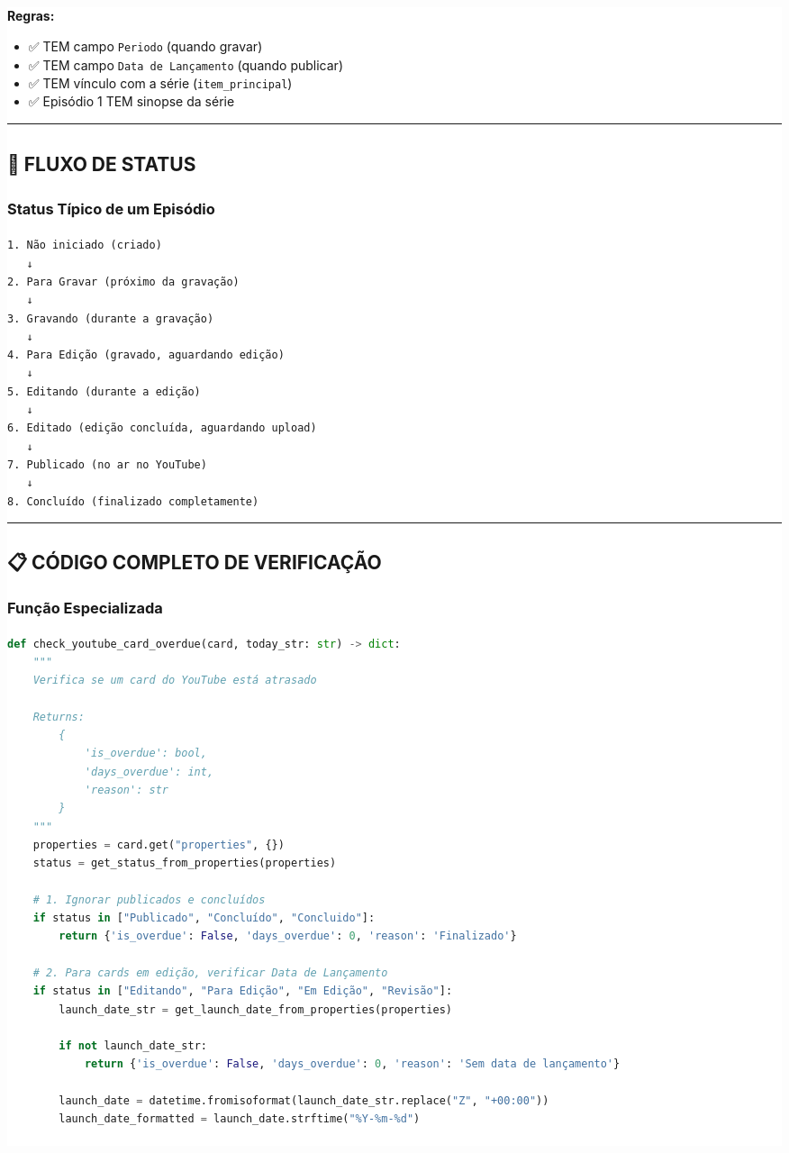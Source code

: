 **Regras:**
- ✅ TEM campo `Periodo` (quando gravar)
- ✅ TEM campo `Data de Lançamento` (quando publicar)
- ✅ TEM vínculo com a série (`item_principal`)
- ✅ Episódio 1 TEM sinopse da série

---

## 🔄 FLUXO DE STATUS

### Status Típico de um Episódio
```
1. Não iniciado (criado)
   ↓
2. Para Gravar (próximo da gravação)
   ↓
3. Gravando (durante a gravação)
   ↓
4. Para Edição (gravado, aguardando edição)
   ↓
5. Editando (durante a edição)
   ↓
6. Editado (edição concluída, aguardando upload)
   ↓
7. Publicado (no ar no YouTube)
   ↓
8. Concluído (finalizado completamente)
```

---

## 📋 CÓDIGO COMPLETO DE VERIFICAÇÃO

### Função Especializada
```python
def check_youtube_card_overdue(card, today_str: str) -> dict:
    """
    Verifica se um card do YouTube está atrasado
    
    Returns:
        {
            'is_overdue': bool,
            'days_overdue': int,
            'reason': str
        }
    """
    properties = card.get("properties", {})
    status = get_status_from_properties(properties)
    
    # 1. Ignorar publicados e concluídos
    if status in ["Publicado", "Concluído", "Concluido"]:
        return {'is_overdue': False, 'days_overdue': 0, 'reason': 'Finalizado'}
    
    # 2. Para cards em edição, verificar Data de Lançamento
    if status in ["Editando", "Para Edição", "Em Edição", "Revisão"]:
        launch_date_str = get_launch_date_from_properties(properties)
        
        if not launch_date_str:
            return {'is_overdue': False, 'days_overdue': 0, 'reason': 'Sem data de lançamento'}
        
        launch_date = datetime.fromisoformat(launch_date_str.replace("Z", "+00:00"))
        launch_date_formatted = launch_date.strftime("%Y-%m-%d")
        
```